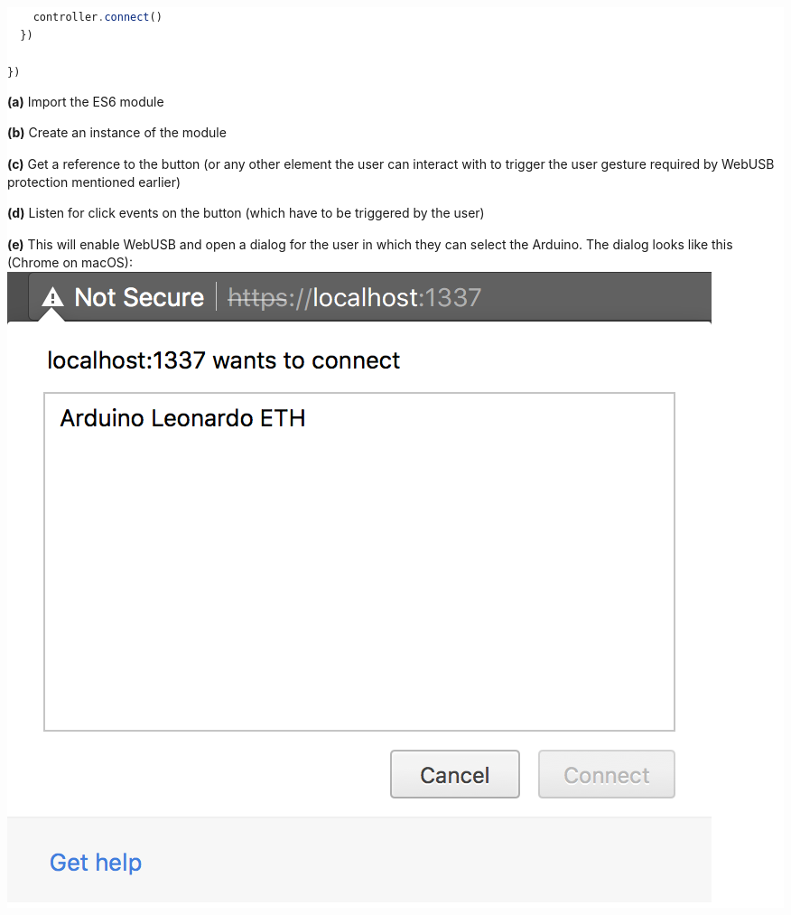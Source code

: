 ```javascript
    controller.connect()
  })

})
```

**(a)** Import the ES6 module

**(b)** Create an instance of the module

**(c)** Get a reference to the button (or any other element the user can interact with to trigger the user gesture required by WebUSB protection mentioned earlier)

**(d)** Listen for click events on the button (which have to be triggered by the user)

**(e)** This will enable WebUSB and open a dialog for the user in which they can select the Arduino. The dialog looks like this (Chrome on macOS):
![Pair Arduino with Chrome](../images/webusb_arduino_pair.png)
